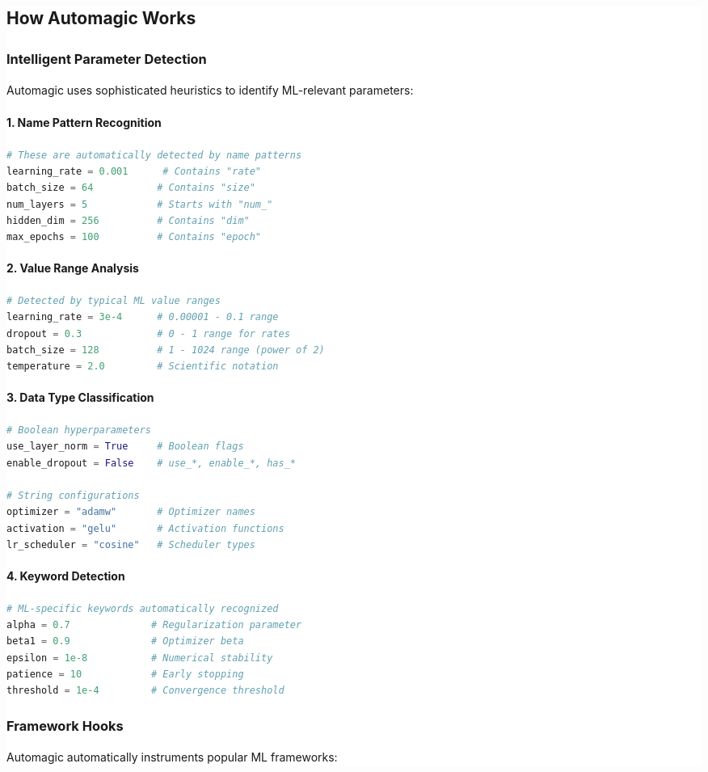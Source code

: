 ## How Automagic Works

### Intelligent Parameter Detection

Automagic uses sophisticated heuristics to identify ML-relevant parameters:

#### 1. Name Pattern Recognition

```python
# These are automatically detected by name patterns
learning_rate = 0.001      # Contains "rate"
batch_size = 64           # Contains "size"
num_layers = 5            # Starts with "num_"
hidden_dim = 256          # Contains "dim"
max_epochs = 100          # Contains "epoch"
```

#### 2. Value Range Analysis

```python
# Detected by typical ML value ranges
learning_rate = 3e-4      # 0.00001 - 0.1 range
dropout = 0.3             # 0 - 1 range for rates
batch_size = 128          # 1 - 1024 range (power of 2)
temperature = 2.0         # Scientific notation
```

#### 3. Data Type Classification

```python
# Boolean hyperparameters
use_layer_norm = True     # Boolean flags
enable_dropout = False    # use_*, enable_*, has_*

# String configurations
optimizer = "adamw"       # Optimizer names
activation = "gelu"       # Activation functions
lr_scheduler = "cosine"   # Scheduler types
```

#### 4. Keyword Detection

```python
# ML-specific keywords automatically recognized
alpha = 0.7              # Regularization parameter
beta1 = 0.9              # Optimizer beta
epsilon = 1e-8           # Numerical stability
patience = 10            # Early stopping
threshold = 1e-4         # Convergence threshold
```

### Framework Hooks

Automagic automatically instruments popular ML frameworks:
